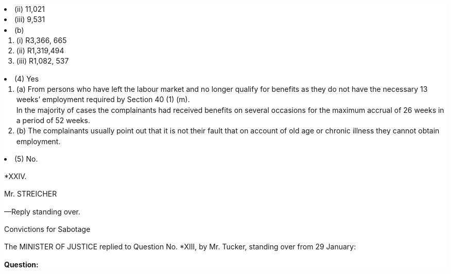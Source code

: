 <li>(ii) 11,021</li>

<li>(iii) 9,531</li>

</ol></li>

<li>(b)

<ol>

<li>(i) R3,366, 665</li>

<li>(ii) R1,319,494</li>

<li>(iii) R1,082, 537</li>

</ol></li>

</ol></li>

<li>(4) Yes

<ol>

<li>(a) From persons who have left the labour market and no longer qualify for benefits as they do not have the necessary 13 weeks&#x2019; employment required by Section 40 (1) (m).<br/>In the majority of cases the complainants had received benefits on several occasions for the maximum accrual of 26 weeks in a period of 52 weeks.</li>

<li>(b) The complainants usually point out that it is not their fault that on account of old age or chronic illness they cannot obtain employment.</li>

</ol></li>

<li>(5) No.</li>

</ol>

</answer>

<question by="#stricher" to="#minister">

<num>*XXIV.</num>

<from>Mr. STREICHER</from>

<p>&#x2014;Reply standing over.</p>

</question>

</oralStatements>

<oralStatements>

<heading>Convictions for Sabotage</heading>

<p>The MINISTER OF JUSTICE replied to Question No. *XIII, by Mr. Tucker, standing over from 29 January:</p>

<question by="#trucker" to="#minister_of_justice">

<p><b>Question:</b></p>

<ol>
